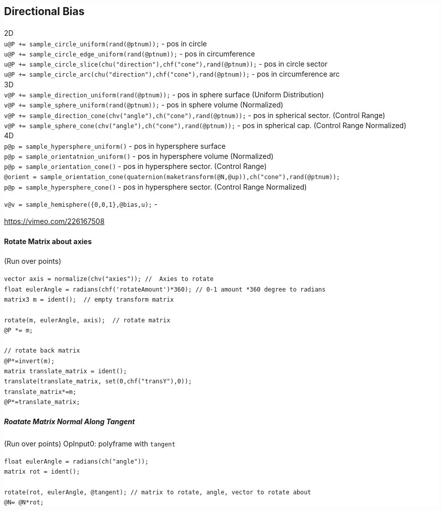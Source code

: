 ## Directional Bias
2D  
`u@P += sample_circle_uniform(rand(@ptnum));` -  pos in circle     
`u@P += sample_circle_edge_uniform(rand(@ptnum));` - pos in circumference    
`u@P += sample_circle_slice(chu("direction"),chf("cone"),rand(@ptnum));` -  pos in circle sector    
`u@P += sample_circle_arc(chu("direction"),chf("cone"),rand(@ptnum));` -  pos in circumference arc    
3D   
`v@P += sample_direction_uniform(rand(@ptnum));` -  pos in sphere surface (Uniform Distribution)        
`v@P += sample_sphere_uniform(rand(@ptnum));` -  pos in sphere volume (Normalized)     
`v@P += sample_direction_cone(chv("angle"),ch("cone"),rand(@ptnum));` - pos in spherical sector. (Control Range)          
`v@P += sample_sphere_cone(chv("angle"),ch("cone"),rand(@ptnum));` -   pos in spherical cap. (Control Range Normalized)        
4D  
`p@p = sample_hypersphere_uniform()` - pos in hypersphere surface  
`p@p = sample_orientatnion_uniform()` - pos in hypersphere volume (Normalized)    
`p@p = sample_orientation_cone()` -  pos in hypersphere sector. (Control Range)    
`@orient = sample_orientation_cone(quaternion(maketransform(@N,@up)),ch("cone"),rand(@ptnum));`     
`p@p = sample_hypersphere_cone()` -  pos in hypersphere sector. (Control Range Normalized)     



`v@v = sample_hemisphere({0,0,1},@bias,u);` -     

https://vimeo.com/226167508


#### Rotate Matrix about axies
(Run over points)
```hlsl
vector axis = normalize(chv("axies")); //  Axies to rotate
float eulerAngle = radians(chf('rotateAmount')*360); // 0-1 amount *360 degree to radians
matrix3 m = ident();  // empty transform matrix

rotate(m, eulerAngle, axis);  // rotate matrix
@P *= m;  

// rotate back matrix
@P*=invert(m);
matrix translate_matrix = ident();
translate(translate_matrix, set(0,chf("transY"),0));
translate_matrix*=m;
@P*=translate_matrix;
```

##### Roatate Matrix Normal Along Tangent
(Run over points)
OpInput0: polyframe with `tangent`   
```hlsl
float eulerAngle = radians(ch("angle"));
matrix rot = ident();

rotate(rot, eulerAngle, @tangent); // matrix to rotate, angle, vector to rotate about
@N= @N*rot;
```
